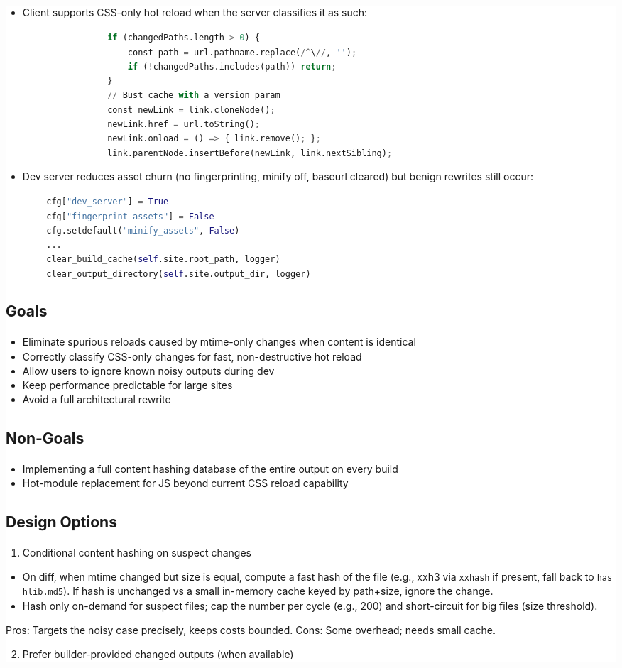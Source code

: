 - Client supports CSS-only hot reload when the server classifies it as such:

```78:101:bengal/server/live_reload.py
                    if (changedPaths.length > 0) {
                        const path = url.pathname.replace(/^\//, '');
                        if (!changedPaths.includes(path)) return;
                    }
                    // Bust cache with a version param
                    const newLink = link.cloneNode();
                    newLink.href = url.toString();
                    newLink.onload = () => { link.remove(); };
                    link.parentNode.insertBefore(newLink, link.nextSibling);
```

- Dev server reduces asset churn (no fingerprinting, minify off, baseurl cleared) but benign rewrites still occur:

```221:249:bengal/server/dev_server.py
        cfg["dev_server"] = True
        cfg["fingerprint_assets"] = False
        cfg.setdefault("minify_assets", False)
        ...
        clear_build_cache(self.site.root_path, logger)
        clear_output_directory(self.site.output_dir, logger)
```

## Goals

- Eliminate spurious reloads caused by mtime-only changes when content is identical
- Correctly classify CSS-only changes for fast, non-destructive hot reload
- Allow users to ignore known noisy outputs during dev
- Keep performance predictable for large sites
- Avoid a full architectural rewrite

## Non-Goals

- Implementing a full content hashing database of the entire output on every build
- Hot-module replacement for JS beyond current CSS reload capability

## Design Options

1) Conditional content hashing on suspect changes

- On diff, when mtime changed but size is equal, compute a fast hash of the file (e.g., xxh3 via `xxhash` if present, fall back to `hashlib.md5`). If hash is unchanged vs a small in-memory cache keyed by path+size, ignore the change.
- Hash only on-demand for suspect files; cap the number per cycle (e.g., 200) and short-circuit for big files (size threshold).

Pros: Targets the noisy case precisely, keeps costs bounded. Cons: Some overhead; needs small cache.

2) Prefer builder-provided changed outputs (when available)
